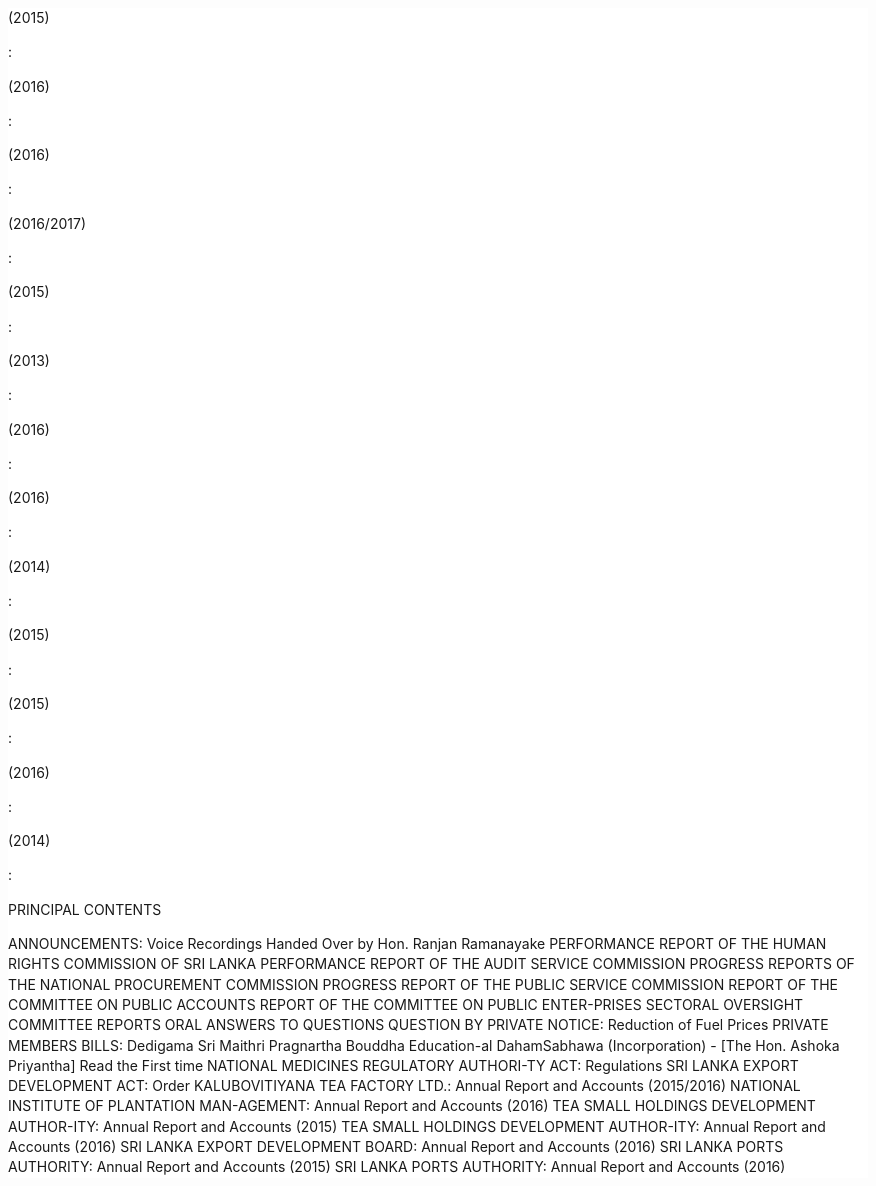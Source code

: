 (2015)

:

(2016)

:

(2016)

:

(2016/2017)

:

(2015)

:

(2013)

:

(2016)

:

(2016)

:

(2014)

:

(2015)

:

(2015)

:

(2016)

:

(2014)

:

PRINCIPAL CONTENTS

ANNOUNCEMENTS: Voice Recordings Handed Over by Hon. Ranjan Ramanayake PERFORMANCE REPORT OF THE HUMAN RIGHTS COMMISSION OF SRI LANKA PERFORMANCE REPORT OF THE AUDIT SERVICE COMMISSION PROGRESS REPORTS OF THE NATIONAL PROCUREMENT COMMISSION PROGRESS REPORT OF THE PUBLIC SERVICE COMMISSION REPORT OF THE COMMITTEE ON PUBLIC ACCOUNTS REPORT OF THE COMMITTEE ON PUBLIC ENTER-PRISES SECTORAL OVERSIGHT COMMITTEE REPORTS ORAL ANSWERS TO QUESTIONS QUESTION BY PRIVATE NOTICE: Reduction of Fuel Prices PRIVATE MEMBERS BILLS: Dedigama Sri Maithri Pragnartha Bouddha Education-al DahamSabhawa (Incorporation) - [The Hon. Ashoka Priyantha] Read the First time NATIONAL MEDICINES REGULATORY AUTHORI-TY ACT: Regulations SRI LANKA EXPORT DEVELOPMENT ACT: Order KALUBOVITIYANA TEA FACTORY LTD.: Annual Report and Accounts (2015/2016) NATIONAL INSTITUTE OF PLANTATION MAN-AGEMENT: Annual Report and Accounts (2016) TEA SMALL HOLDINGS DEVELOPMENT AUTHOR-ITY: Annual Report and Accounts (2015) TEA SMALL HOLDINGS DEVELOPMENT AUTHOR-ITY: Annual Report and Accounts (2016) SRI LANKA EXPORT DEVELOPMENT BOARD: Annual Report and Accounts (2016) SRI LANKA PORTS AUTHORITY: Annual Report and Accounts (2015) SRI LANKA PORTS AUTHORITY: Annual Report and Accounts (2016)
